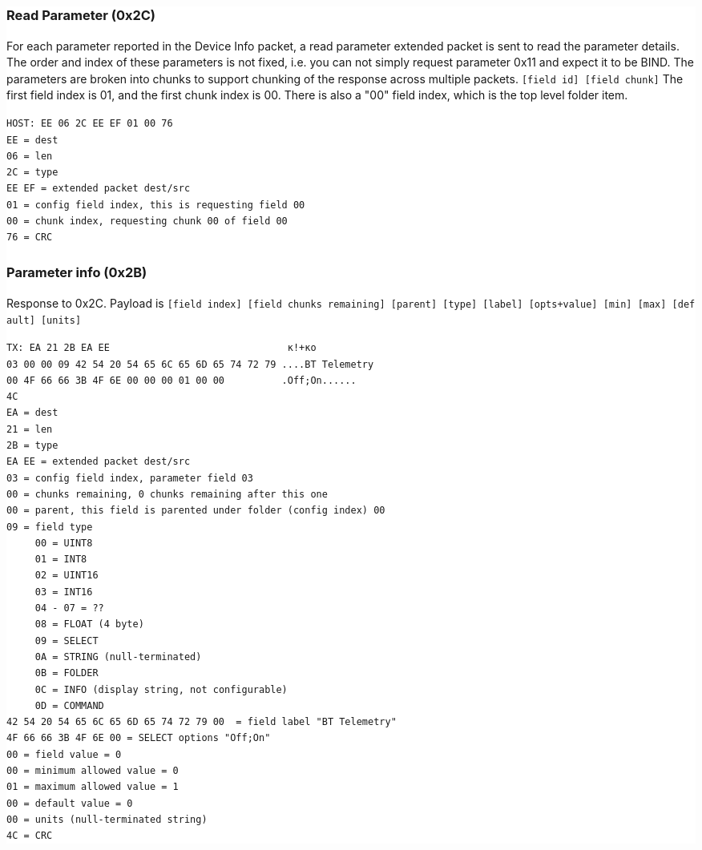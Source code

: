 ### Read Parameter (0x2C)

For each parameter reported in the Device Info packet, a read parameter extended packet is sent to read the parameter details.
The order and index of these parameters is not fixed, i.e. you can not simply request parameter 0x11 and expect it to be BIND.
The parameters are broken into chunks to support chunking of the response across multiple packets. `[field id] [field chunk]`
The first field index is 01, and the first chunk index is 00. There is also a "00" field index, which is the top level folder
item.

```
HOST: EE 06 2C EE EF 01 00 76
EE = dest
06 = len
2C = type
EE EF = extended packet dest/src
01 = config field index, this is requesting field 00
00 = chunk index, requesting chunk 00 of field 00
76 = CRC
```

### Parameter info (0x2B)

Response to 0x2C.
Payload is `[field index] [field chunks remaining] [parent] [type] [label] [opts+value] [min] [max] [default] [units]`

```
TX: EA 21 2B EA EE                               к!+ко
03 00 00 09 42 54 20 54 65 6C 65 6D 65 74 72 79 ....BT Telemetry
00 4F 66 66 3B 4F 6E 00 00 00 01 00 00          .Off;On......
4C
EA = dest
21 = len
2B = type
EA EE = extended packet dest/src
03 = config field index, parameter field 03
00 = chunks remaining, 0 chunks remaining after this one
00 = parent, this field is parented under folder (config index) 00
09 = field type
     00 = UINT8
     01 = INT8
     02 = UINT16
     03 = INT16
     04 - 07 = ??
     08 = FLOAT (4 byte)
     09 = SELECT
     0A = STRING (null-terminated)
     0B = FOLDER
     0C = INFO (display string, not configurable)
     0D = COMMAND
42 54 20 54 65 6C 65 6D 65 74 72 79 00  = field label "BT Telemetry"
4F 66 66 3B 4F 6E 00 = SELECT options "Off;On"
00 = field value = 0
00 = minimum allowed value = 0
01 = maximum allowed value = 1
00 = default value = 0
00 = units (null-terminated string)
4C = CRC
```
